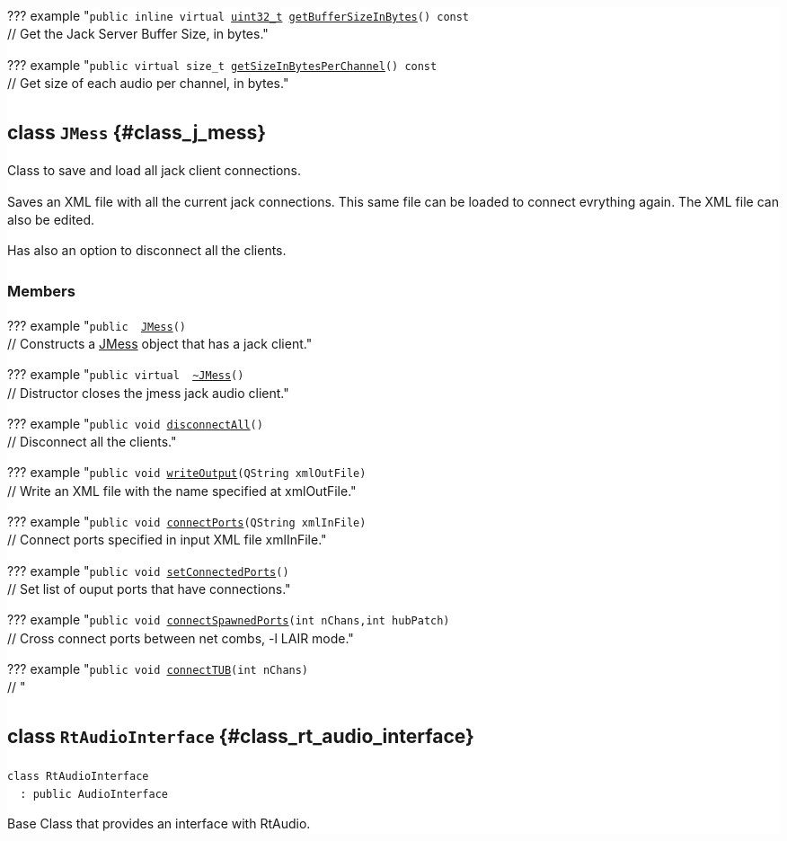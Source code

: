 ??? example "`public inline virtual `[`uint32_t`](undefined.md#jacktrip__types__alt_8h_1a435d1572bf3f880d55459d9805097f62)` `[`getBufferSizeInBytes`](#class_jack_audio_interface_1a2073c313564cf0d307ff5820b3423dfe)`() const` <br/>// Get the Jack Server Buffer Size, in bytes."
    

??? example "`public virtual size_t `[`getSizeInBytesPerChannel`](#class_jack_audio_interface_1a53662ef7a0f09861f109b5d3339d0604)`() const` <br/>// Get size of each audio per channel, in bytes."
    

## class `JMess` {#class_j_mess}

Class to save and load all jack client connections.

Saves an XML file with all the current jack connections. This same file can be loaded to connect evrything again. The XML file can also be edited.

Has also an option to disconnect all the clients.

### Members

??? example "`public  `[`JMess`](#class_j_mess_1a36df8444ef5a2487c1893145f878b214)`()` <br/>// Constructs a [JMess](#class_j_mess) object that has a jack client."
    

??? example "`public virtual  `[`~JMess`](#class_j_mess_1a73229d9ef69285d5053b6177a663989f)`()` <br/>// Distructor closes the jmess jack audio client."
    

??? example "`public void `[`disconnectAll`](#class_j_mess_1a1d49a120634e44b7e09e295ca6d556d5)`()` <br/>// Disconnect all the clients."
    

??? example "`public void `[`writeOutput`](#class_j_mess_1a44d7176210eb8f4bd63b3c42a62045d8)`(QString xmlOutFile)` <br/>// Write an XML file with the name specified at xmlOutFile."
    

??? example "`public void `[`connectPorts`](#class_j_mess_1aa20e6ccab2deef71a93245f74d3031b9)`(QString xmlInFile)` <br/>// Connect ports specified in input XML file xmlInFile."
    

??? example "`public void `[`setConnectedPorts`](#class_j_mess_1ad1fc9a3fc4ee628a2acf6b3123f26512)`()` <br/>// Set list of ouput ports that have connections."
    

??? example "`public void `[`connectSpawnedPorts`](#class_j_mess_1a94f02a307f0f01ffd6c5e35fa0777123)`(int nChans,int hubPatch)` <br/>// Cross connect ports between net combs, -l LAIR mode."
    

??? example "`public void `[`connectTUB`](#class_j_mess_1a8c854f014fad349c238dd584ec25d761)`(int nChans)` <br/>// "
    

## class `RtAudioInterface` {#class_rt_audio_interface}

```
class RtAudioInterface
  : public AudioInterface
```

Base Class that provides an interface with RtAudio.
